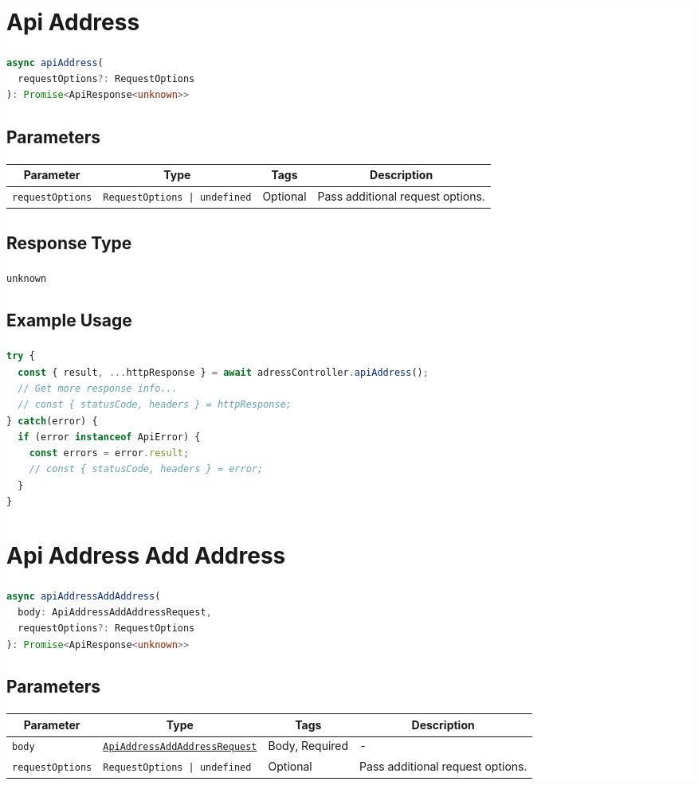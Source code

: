 
# Api Address

```ts
async apiAddress(
  requestOptions?: RequestOptions
): Promise<ApiResponse<unknown>>
```

## Parameters

| Parameter | Type | Tags | Description |
|  --- | --- | --- | --- |
| `requestOptions` | `RequestOptions \| undefined` | Optional | Pass additional request options. |

## Response Type

`unknown`

## Example Usage

```ts
try {
  const { result, ...httpResponse } = await adressController.apiAddress();
  // Get more response info...
  // const { statusCode, headers } = httpResponse;
} catch(error) {
  if (error instanceof ApiError) {
    const errors = error.result;
    // const { statusCode, headers } = error;
  }
}
```


# Api Address Add Address

```ts
async apiAddressAddAddress(
  body: ApiAddressAddAddressRequest,
  requestOptions?: RequestOptions
): Promise<ApiResponse<unknown>>
```

## Parameters

| Parameter | Type | Tags | Description |
|  --- | --- | --- | --- |
| `body` | [`ApiAddressAddAddressRequest`](../../doc/models/api-address-add-address-request.md) | Body, Required | - |
| `requestOptions` | `RequestOptions \| undefined` | Optional | Pass additional request options. |

